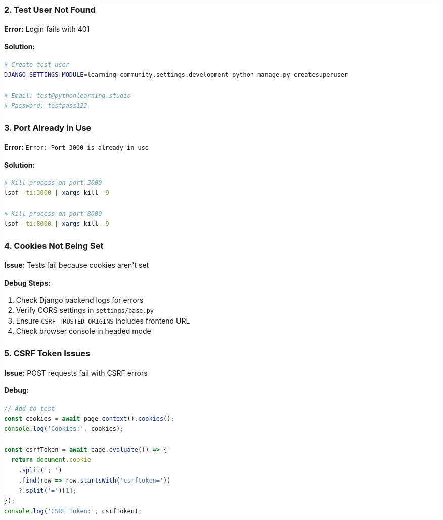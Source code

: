 ### 2. Test User Not Found

**Error:** Login fails with 401

**Solution:**
```bash
# Create test user
DJANGO_SETTINGS_MODULE=learning_community.settings.development python manage.py createsuperuser

# Email: test@pythonlearning.studio
# Password: testpass123
```

### 3. Port Already in Use

**Error:** `Error: Port 3000 is already in use`

**Solution:**
```bash
# Kill process on port 3000
lsof -ti:3000 | xargs kill -9

# Kill process on port 8000
lsof -ti:8000 | xargs kill -9
```

### 4. Cookies Not Being Set

**Issue:** Tests fail because cookies aren't set

**Debug Steps:**
1. Check Django backend logs for errors
2. Verify CORS settings in `settings/base.py`
3. Ensure `CSRF_TRUSTED_ORIGINS` includes frontend URL
4. Check browser console in headed mode

### 5. CSRF Token Issues

**Issue:** POST requests fail with CSRF errors

**Debug:**
```javascript
// Add to test
const cookies = await page.context().cookies();
console.log('Cookies:', cookies);

const csrfToken = await page.evaluate(() => {
  return document.cookie
    .split('; ')
    .find(row => row.startsWith('csrftoken='))
    ?.split('=')[1];
});
console.log('CSRF Token:', csrfToken);
```
